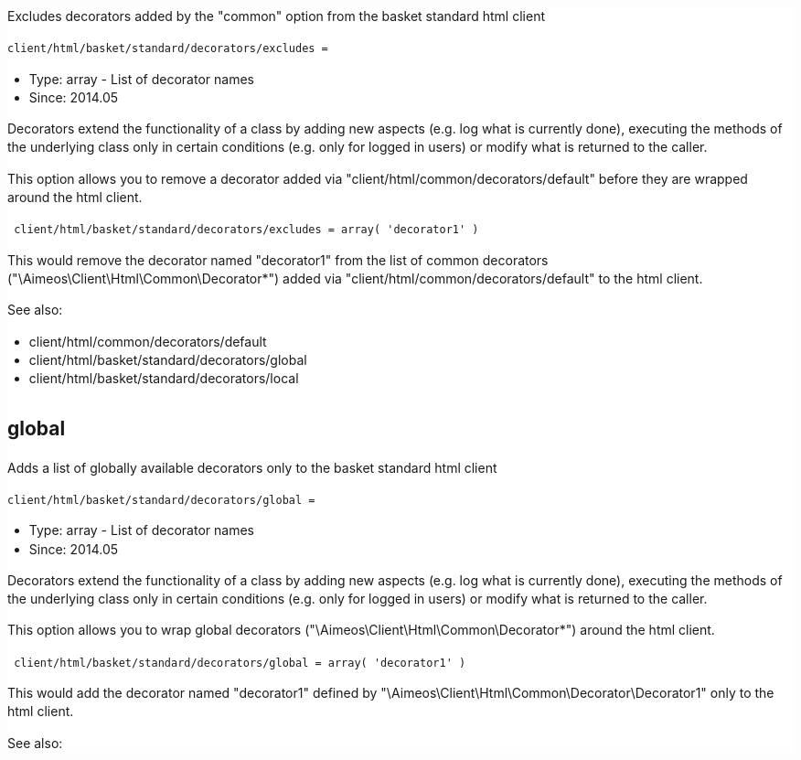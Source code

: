 Excludes decorators added by the "common" option from the basket standard html client

```
client/html/basket/standard/decorators/excludes = 
```

* Type: array - List of decorator names
* Since: 2014.05

Decorators extend the functionality of a class by adding new aspects
(e.g. log what is currently done), executing the methods of the underlying
class only in certain conditions (e.g. only for logged in users) or
modify what is returned to the caller.

This option allows you to remove a decorator added via
"client/html/common/decorators/default" before they are wrapped
around the html client.

```
 client/html/basket/standard/decorators/excludes = array( 'decorator1' )
```

This would remove the decorator named "decorator1" from the list of
common decorators ("\Aimeos\Client\Html\Common\Decorator\*") added via
"client/html/common/decorators/default" to the html client.

See also:

* client/html/common/decorators/default
* client/html/basket/standard/decorators/global
* client/html/basket/standard/decorators/local

## global

Adds a list of globally available decorators only to the basket standard html client

```
client/html/basket/standard/decorators/global = 
```

* Type: array - List of decorator names
* Since: 2014.05

Decorators extend the functionality of a class by adding new aspects
(e.g. log what is currently done), executing the methods of the underlying
class only in certain conditions (e.g. only for logged in users) or
modify what is returned to the caller.

This option allows you to wrap global decorators
("\Aimeos\Client\Html\Common\Decorator\*") around the html client.

```
 client/html/basket/standard/decorators/global = array( 'decorator1' )
```

This would add the decorator named "decorator1" defined by
"\Aimeos\Client\Html\Common\Decorator\Decorator1" only to the html client.

See also:
